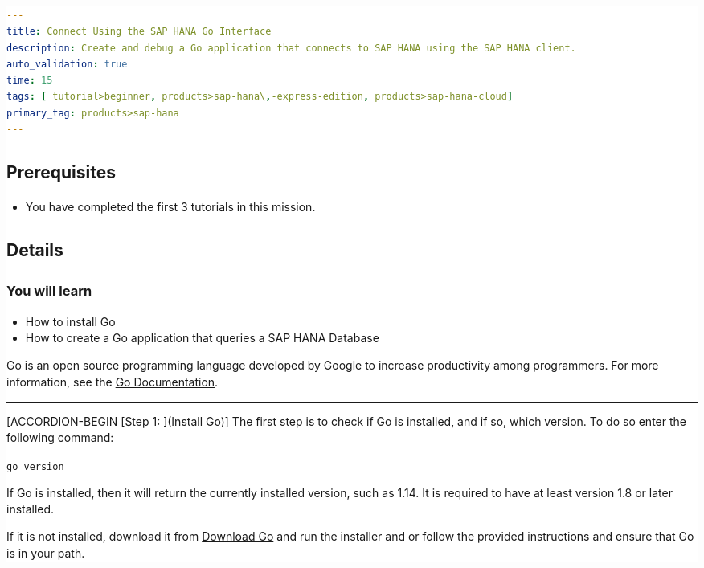 ```yaml
---
title: Connect Using the SAP HANA Go Interface
description: Create and debug a Go application that connects to SAP HANA using the SAP HANA client.
auto_validation: true
time: 15
tags: [ tutorial>beginner, products>sap-hana\,-express-edition, products>sap-hana-cloud]
primary_tag: products>sap-hana
---
```


## Prerequisites
 - You have completed the first 3 tutorials in this mission.

## Details
### You will learn
  - How to install Go
  - How to create a Go application that queries a SAP HANA Database

Go is an open source programming language developed by Google to increase productivity among programmers. For more information, see the [Go Documentation](https://golang.org/doc/).

---

[ACCORDION-BEGIN [Step 1: ](Install Go)]
The first step is to check if Go is installed, and if so, which version. To do so enter the following command:

```Shell
go version
```

If Go is installed, then it will return the currently installed version, such as 1.14. It is required to have at least version 1.8 or later installed.

If it is not installed, download it from [Download Go](https://golang.org/dl/) and run the installer and or follow the provided instructions and ensure that Go is in your path.
